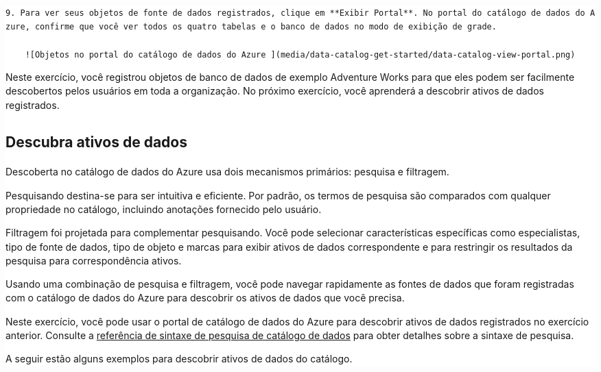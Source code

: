     9. Para ver seus objetos de fonte de dados registrados, clique em **Exibir Portal**. No portal do catálogo de dados do Azure, confirme que você ver todos os quatro tabelas e o banco de dados no modo de exibição de grade.

        ![Objetos no portal do catálogo de dados do Azure ](media/data-catalog-get-started/data-catalog-view-portal.png)


Neste exercício, você registrou objetos de banco de dados de exemplo Adventure Works para que eles podem ser facilmente descobertos pelos usuários em toda a organização. No próximo exercício, você aprenderá a descobrir ativos de dados registrados.

## <a name="discover-data-assets"></a>Descubra ativos de dados
Descoberta no catálogo de dados do Azure usa dois mecanismos primários: pesquisa e filtragem.

Pesquisando destina-se para ser intuitiva e eficiente. Por padrão, os termos de pesquisa são comparados com qualquer propriedade no catálogo, incluindo anotações fornecido pelo usuário.

Filtragem foi projetada para complementar pesquisando. Você pode selecionar características específicas como especialistas, tipo de fonte de dados, tipo de objeto e marcas para exibir ativos de dados correspondente e para restringir os resultados da pesquisa para correspondência ativos.

Usando uma combinação de pesquisa e filtragem, você pode navegar rapidamente as fontes de dados que foram registradas com o catálogo de dados do Azure para descobrir os ativos de dados que você precisa.

Neste exercício, você pode usar o portal de catálogo de dados do Azure para descobrir ativos de dados registrados no exercício anterior. Consulte a [referência de sintaxe de pesquisa de catálogo de dados](https://msdn.microsoft.com/library/azure/mt267594.aspx) para obter detalhes sobre a sintaxe de pesquisa.

A seguir estão alguns exemplos para descobrir ativos de dados do catálogo.  
